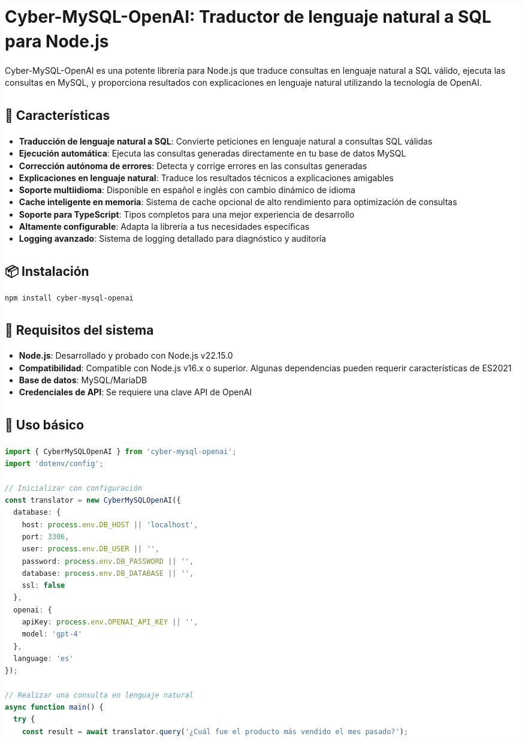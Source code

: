 # Cyber-MySQL-OpenAI: Traductor de lenguaje natural a SQL para Node.js

Cyber-MySQL-OpenAI es una potente librería para Node.js que traduce consultas en lenguaje natural a SQL válido, ejecuta las consultas en MySQL, y proporciona resultados con explicaciones en lenguaje natural utilizando la tecnología de OpenAI.

## 🚀 Características

- **Traducción de lenguaje natural a SQL**: Convierte peticiones en lenguaje natural a consultas SQL válidas
- **Ejecución automática**: Ejecuta las consultas generadas directamente en tu base de datos MySQL
- **Corrección autónoma de errores**: Detecta y corrige errores en las consultas generadas
- **Explicaciones en lenguaje natural**: Traduce los resultados técnicos a explicaciones amigables
- **Soporte multiidioma**: Disponible en español e inglés con cambio dinámico de idioma
- **Cache inteligente en memoria**: Sistema de cache opcional de alto rendimiento para optimización de consultas
- **Soporte para TypeScript**: Tipos completos para una mejor experiencia de desarrollo
- **Altamente configurable**: Adapta la librería a tus necesidades específicas
- **Logging avanzado**: Sistema de logging detallado para diagnóstico y auditoría

## 📦 Instalación

```bash
npm install cyber-mysql-openai
```

## 🔧 Requisitos del sistema

- **Node.js**: Desarrollado y probado con Node.js v22.15.0
- **Compatibilidad**: Compatible con Node.js v16.x o superior. Algunas dependencias pueden requerir características de ES2021
- **Base de datos**: MySQL/MariaDB
- **Credenciales de API**: Se requiere una clave API de OpenAI

## 🔧 Uso básico

```typescript
import { CyberMySQLOpenAI } from 'cyber-mysql-openai';
import 'dotenv/config';

// Inicializar con configuración
const translator = new CyberMySQLOpenAI({
  database: {
    host: process.env.DB_HOST || 'localhost',
    port: 3306,
    user: process.env.DB_USER || '',
    password: process.env.DB_PASSWORD || '',
    database: process.env.DB_DATABASE || '',
    ssl: false
  },
  openai: {
    apiKey: process.env.OPENAI_API_KEY || '',
    model: 'gpt-4'
  },
  language: 'es'
});

// Realizar una consulta en lenguaje natural
async function main() {
  try {
    const result = await translator.query('¿Cuál fue el producto más vendido el mes pasado?');
```